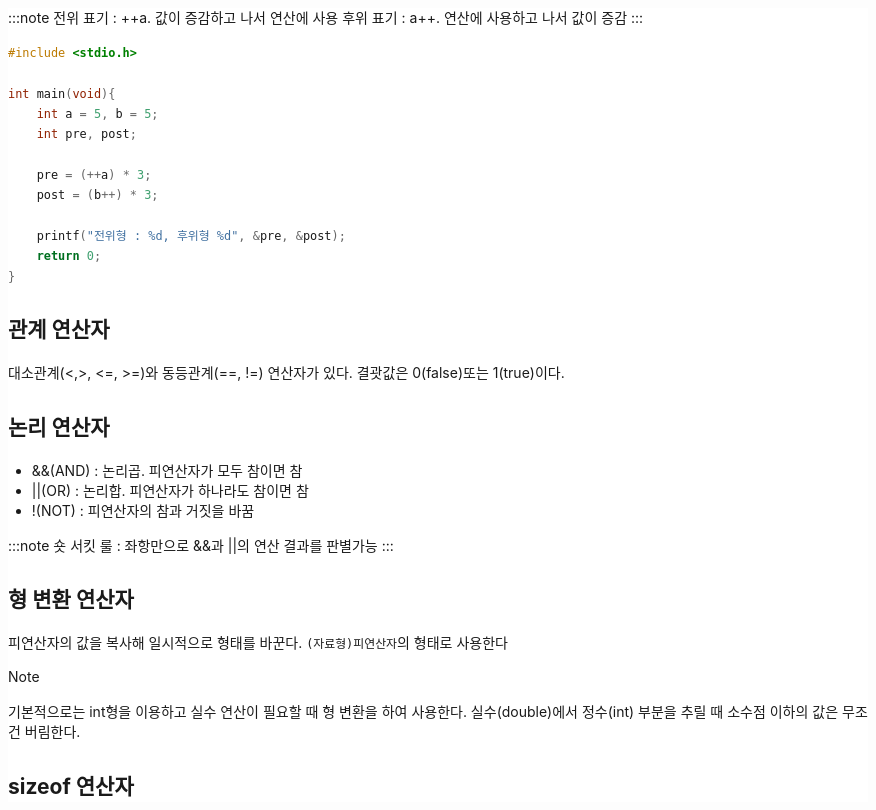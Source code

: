 :::note
전위 표기 : ++a. 값이 증감하고 나서 연산에 사용
후위 표기 : a++. 연산에 사용하고 나서 값이 증감
:::
```C
#include <stdio.h>

int main(void){
    int a = 5, b = 5;
    int pre, post;

    pre = (++a) * 3;
    post = (b++) * 3;

    printf("전위형 : %d, 후위형 %d", &pre, &post);
    return 0;
}
```

## 관계 연산자
대소관계(<,>, <=, >=)와 동등관계(==, !=) 연산자가 있다. 결괏값은 0(false)또는 1(true)이다.

## 논리 연산자
- &&(AND) : 논리곱. 피연산자가 모두 참이면 참
- ||(OR) : 논리합. 피연산자가 하나라도 참이면 참
- !(NOT) : 피연산자의 참과 거짓을 바꿈

:::note
숏 서킷 룰 : 좌항만으로 &&과 ||의 연산 결과를 판별가능
:::

## 형 변환 연산자
피연산자의 값을 복사해 일시적으로 형태를 바꾼다.
`(자료형)피연산자`의 형태로 사용한다

> [!note]
> 기본적으로는 int형을 이용하고 실수 연산이 필요할 때 형 변환을 하여 사용한다.
> 실수(double)에서 정수(int) 부분을 추릴 때 소수점 이하의 값은 무조건 버림한다.

## sizeof 연산자
